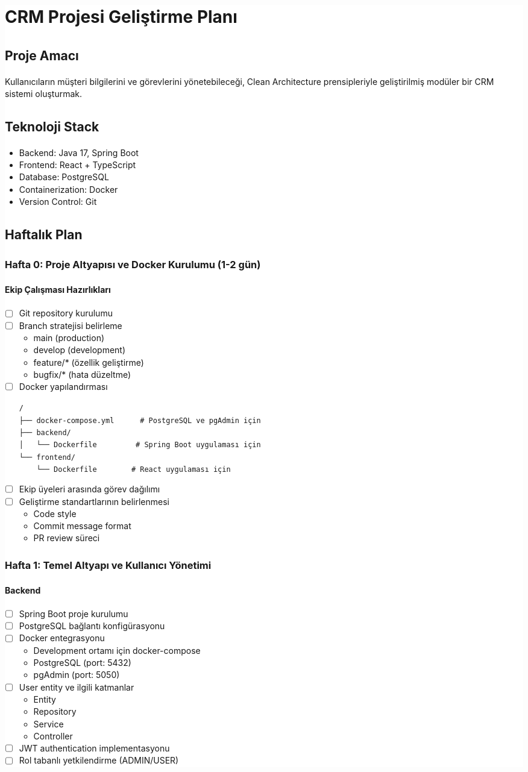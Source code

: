 # CRM Projesi Geliştirme Planı

## Proje Amacı
Kullanıcıların müşteri bilgilerini ve görevlerini yönetebileceği, Clean Architecture prensipleriyle geliştirilmiş modüler bir CRM sistemi oluşturmak.

## Teknoloji Stack
- Backend: Java 17, Spring Boot
- Frontend: React + TypeScript
- Database: PostgreSQL
- Containerization: Docker
- Version Control: Git

## Haftalık Plan

### Hafta 0: Proje Altyapısı ve Docker Kurulumu (1-2 gün)

#### Ekip Çalışması Hazırlıkları
- [ ] Git repository kurulumu
- [ ] Branch stratejisi belirleme
  - main (production)
  - develop (development)
  - feature/* (özellik geliştirme)
  - bugfix/* (hata düzeltme)
- [ ] Docker yapılandırması
  ```
  /
  ├── docker-compose.yml      # PostgreSQL ve pgAdmin için
  ├── backend/
  │   └── Dockerfile         # Spring Boot uygulaması için
  └── frontend/
      └── Dockerfile        # React uygulaması için
  ```
- [ ] Ekip üyeleri arasında görev dağılımı
- [ ] Geliştirme standartlarının belirlenmesi
  - Code style
  - Commit message format
  - PR review süreci

### Hafta 1: Temel Altyapı ve Kullanıcı Yönetimi

#### Backend
- [ ] Spring Boot proje kurulumu
- [ ] PostgreSQL bağlantı konfigürasyonu
- [ ] Docker entegrasyonu
  - Development ortamı için docker-compose
  - PostgreSQL (port: 5432)
  - pgAdmin (port: 5050)
- [ ] User entity ve ilgili katmanlar
  - Entity
  - Repository
  - Service
  - Controller
- [ ] JWT authentication implementasyonu
- [ ] Rol tabanlı yetkilendirme (ADMIN/USER)
